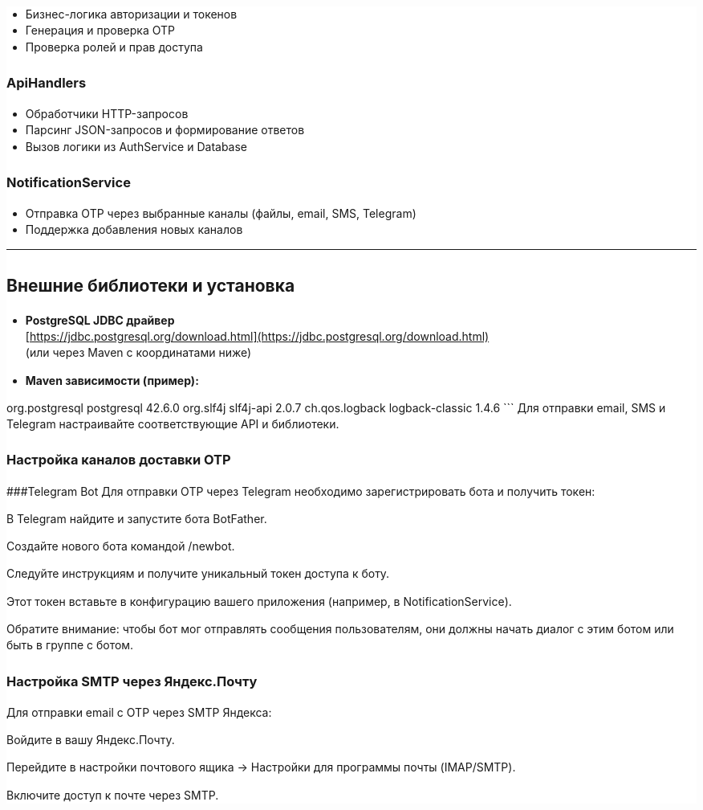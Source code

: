 - Бизнес-логика авторизации и токенов
- Генерация и проверка OTP
- Проверка ролей и прав доступа

### ApiHandlers

- Обработчики HTTP-запросов
- Парсинг JSON-запросов и формирование ответов
- Вызов логики из AuthService и Database

### NotificationService

- Отправка OTP через выбранные каналы (файлы, email, SMS, Telegram)
- Поддержка добавления новых каналов

---

## Внешние библиотеки и установка

- **PostgreSQL JDBC драйвер**  
  [https://jdbc.postgresql.org/download.html](https://jdbc.postgresql.org/download.html)  
  (или через Maven с координатами ниже)

- **Maven зависимости (пример):**

<dependency> <groupId>org.postgresql</groupId> <artifactId>postgresql</artifactId> <version>42.6.0</version> </dependency> <dependency> <groupId>org.slf4j</groupId> <artifactId>slf4j-api</artifactId> <version>2.0.7</version> </dependency> <dependency> <groupId>ch.qos.logback</groupId> <artifactId>logback-classic</artifactId> <version>1.4.6</version> </dependency> ```
Для отправки email, SMS и Telegram настраивайте соответствующие API и библиотеки.

### Настройка каналов доставки OTP
###Telegram Bot
Для отправки OTP через Telegram необходимо зарегистрировать бота и получить токен:

В Telegram найдите и запустите бота BotFather.

Создайте нового бота командой /newbot.

Следуйте инструкциям и получите уникальный токен доступа к боту.

Этот токен вставьте в конфигурацию вашего приложения (например, в NotificationService).

Обратите внимание: чтобы бот мог отправлять сообщения пользователям, они должны начать диалог с этим ботом или быть в группе с ботом.


### Настройка SMTP через Яндекс.Почту
Для отправки email с OTP через SMTP Яндекса:

Войдите в вашу Яндекс.Почту.

Перейдите в настройки почтового ящика → Настройки для программы почты (IMAP/SMTP).

Включите доступ к почте через SMTP.
